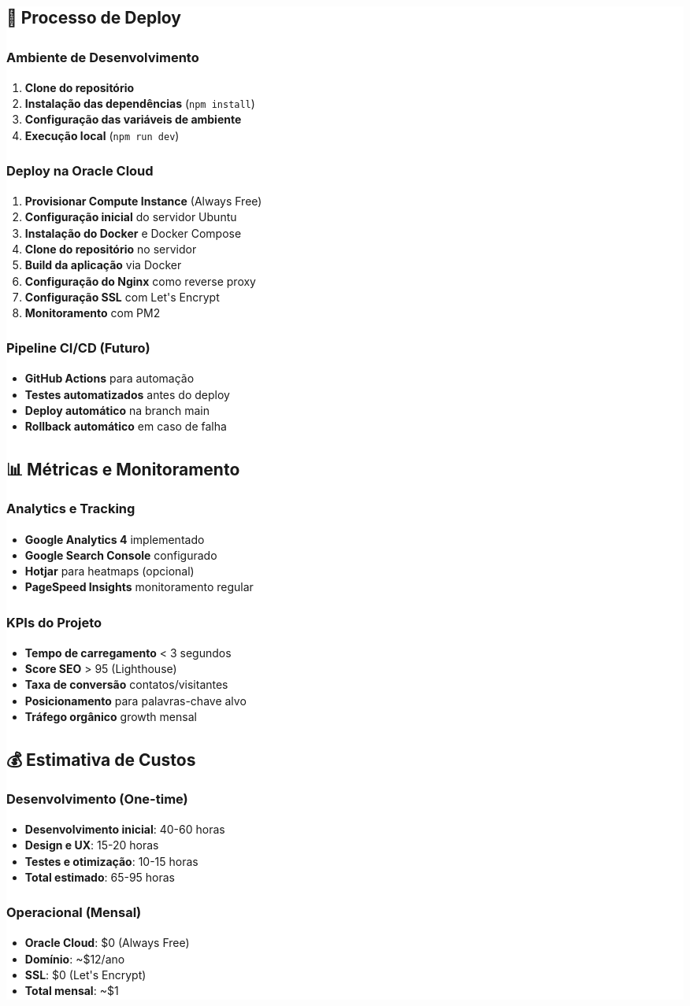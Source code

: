 ## 🚀 Processo de Deploy

### Ambiente de Desenvolvimento
1. **Clone do repositório**
2. **Instalação das dependências** (`npm install`)
3. **Configuração das variáveis de ambiente**
4. **Execução local** (`npm run dev`)

### Deploy na Oracle Cloud
1. **Provisionar Compute Instance** (Always Free)
2. **Configuração inicial** do servidor Ubuntu
3. **Instalação do Docker** e Docker Compose
4. **Clone do repositório** no servidor
5. **Build da aplicação** via Docker
6. **Configuração do Nginx** como reverse proxy
7. **Configuração SSL** com Let's Encrypt
8. **Monitoramento** com PM2

### Pipeline CI/CD (Futuro)
- **GitHub Actions** para automação
- **Testes automatizados** antes do deploy
- **Deploy automático** na branch main
- **Rollback automático** em caso de falha

## 📊 Métricas e Monitoramento

### Analytics e Tracking
- **Google Analytics 4** implementado
- **Google Search Console** configurado
- **Hotjar** para heatmaps (opcional)
- **PageSpeed Insights** monitoramento regular

### KPIs do Projeto
- **Tempo de carregamento** < 3 segundos
- **Score SEO** > 95 (Lighthouse)
- **Taxa de conversão** contatos/visitantes
- **Posicionamento** para palavras-chave alvo
- **Tráfego orgânico** growth mensal

## 💰 Estimativa de Custos

### Desenvolvimento (One-time)
- **Desenvolvimento inicial**: 40-60 horas
- **Design e UX**: 15-20 horas
- **Testes e otimização**: 10-15 horas
- **Total estimado**: 65-95 horas

### Operacional (Mensal)
- **Oracle Cloud**: $0 (Always Free)
- **Domínio**: ~$12/ano
- **SSL**: $0 (Let's Encrypt)
- **Total mensal**: ~$1
